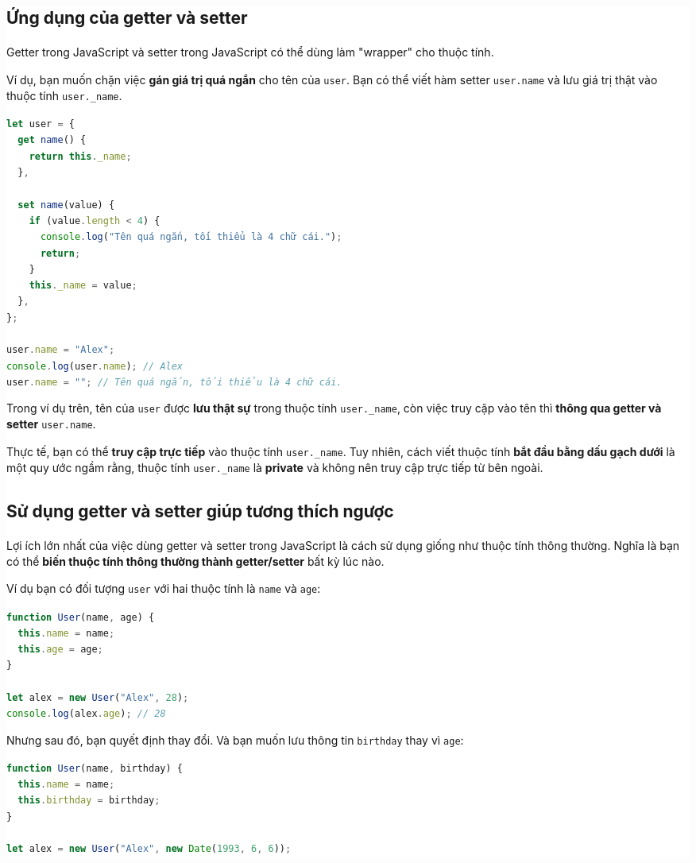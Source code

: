 ## Ứng dụng của getter và setter

Getter trong JavaScript và setter trong JavaScript có thể dùng làm "wrapper" cho thuộc tính.

Ví dụ, bạn muốn chặn việc **gán giá trị quá ngắn** cho tên của `user`. Bạn có thể viết hàm setter `user.name` và lưu giá trị thật vào thuộc tính `user._name`.

```js
let user = {
  get name() {
    return this._name;
  },

  set name(value) {
    if (value.length < 4) {
      console.log("Tên quá ngắn, tối thiểu là 4 chữ cái.");
      return;
    }
    this._name = value;
  },
};

user.name = "Alex";
console.log(user.name); // Alex
user.name = ""; // Tên quá ngắn, tối thiểu là 4 chữ cái.
```

Trong ví dụ trên, tên của `user` được **lưu thật sự** trong thuộc tính `user._name`, còn việc truy cập vào tên thì **thông qua getter và setter** `user.name`.

Thực tế, bạn có thể **truy cập trực tiếp** vào thuộc tính `user._name`. Tuy nhiên, cách viết thuộc tính **bắt đầu bằng dấu gạch dưới** là một quy ước ngầm rằng, thuộc tính `user._name` là **private** và không nên truy cập trực tiếp từ bên ngoài.

## Sử dụng getter và setter giúp tương thích ngược

Lợi ích lớn nhất của việc dùng getter và setter trong JavaScript là cách sử dụng giống như thuộc tính thông thường. Nghĩa là bạn có thể **biến thuộc tính thông thường thành getter/setter** bất kỳ lúc nào.

Ví dụ bạn có đối tượng `user` với hai thuộc tính là `name` và `age`:

```js
function User(name, age) {
  this.name = name;
  this.age = age;
}

let alex = new User("Alex", 28);
console.log(alex.age); // 28
```

Nhưng sau đó, bạn quyết định thay đổi. Và bạn muốn lưu thông tin `birthday` thay vì `age`:

```js
function User(name, birthday) {
  this.name = name;
  this.birthday = birthday;
}

let alex = new User("Alex", new Date(1993, 6, 6));
```
